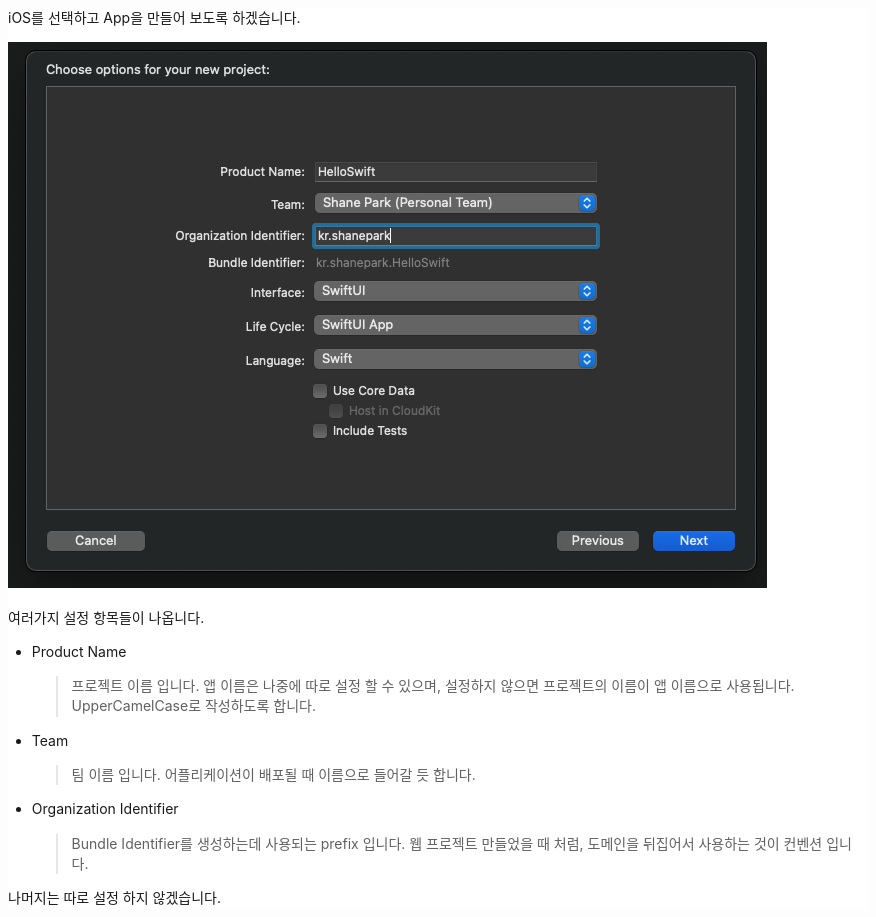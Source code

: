 iOS를 선택하고 App을 만들어 보도록 하겠습니다.





![image-20210729230549426](https://github.com/Shane-Park/markdownBlog/raw/master/frontend/swift/swift01.assets/image-20210729230549426.png)



여러가지 설정 항목들이 나옵니다.

- Product Name

  > 프로젝트 이름 입니다. 앱 이름은 나중에 따로 설정 할 수 있으며, 설정하지 않으면 프로젝트의 이름이 앱 이름으로 사용됩니다. UpperCamelCase로 작성하도록 합니다.

- Team

  > 팀 이름 입니다. 어플리케이션이 배포될 때 이름으로 들어갈 듯 합니다.

- Organization Identifier

  > Bundle Identifier를 생성하는데 사용되는 prefix 입니다. 웹 프로젝트 만들었을 때 처럼, 도메인을 뒤집어서 사용하는 것이 컨벤션 입니다.

나머지는 따로 설정 하지 않겠습니다. 
